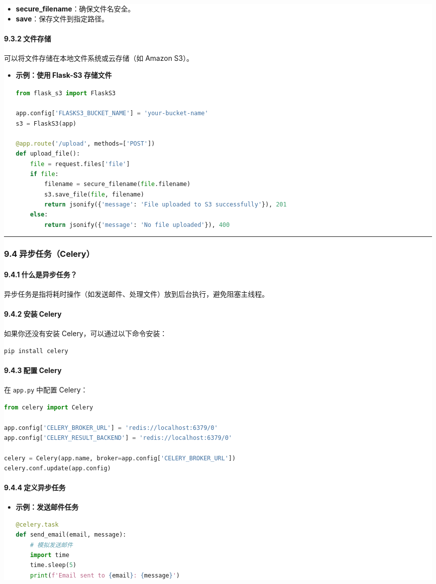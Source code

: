 - **secure_filename**：确保文件名安全。
- **save**：保存文件到指定路径。

#### **9.3.2 文件存储**
可以将文件存储在本地文件系统或云存储（如 Amazon S3）。

- **示例：使用 Flask-S3 存储文件**
  ```python
  from flask_s3 import FlaskS3

  app.config['FLASKS3_BUCKET_NAME'] = 'your-bucket-name'
  s3 = FlaskS3(app)

  @app.route('/upload', methods=['POST'])
  def upload_file():
      file = request.files['file']
      if file:
          filename = secure_filename(file.filename)
          s3.save_file(file, filename)
          return jsonify({'message': 'File uploaded to S3 successfully'}), 201
      else:
          return jsonify({'message': 'No file uploaded'}), 400
  ```

---

### **9.4 异步任务（Celery）**

#### **9.4.1 什么是异步任务？**
异步任务是指将耗时操作（如发送邮件、处理文件）放到后台执行，避免阻塞主线程。

#### **9.4.2 安装 Celery**
如果你还没有安装 Celery，可以通过以下命令安装：
```bash
pip install celery
```

#### **9.4.3 配置 Celery**
在 `app.py` 中配置 Celery：
```python
from celery import Celery

app.config['CELERY_BROKER_URL'] = 'redis://localhost:6379/0'
app.config['CELERY_RESULT_BACKEND'] = 'redis://localhost:6379/0'

celery = Celery(app.name, broker=app.config['CELERY_BROKER_URL'])
celery.conf.update(app.config)
```

#### **9.4.4 定义异步任务**
- **示例：发送邮件任务**
  ```python
  @celery.task
  def send_email(email, message):
      # 模拟发送邮件
      import time
      time.sleep(5)
      print(f'Email sent to {email}: {message}')
  ```
